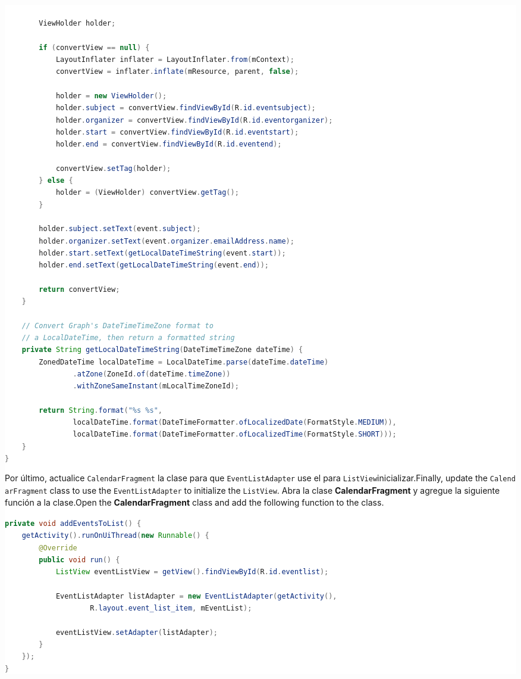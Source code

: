 ```java

        ViewHolder holder;

        if (convertView == null) {
            LayoutInflater inflater = LayoutInflater.from(mContext);
            convertView = inflater.inflate(mResource, parent, false);

            holder = new ViewHolder();
            holder.subject = convertView.findViewById(R.id.eventsubject);
            holder.organizer = convertView.findViewById(R.id.eventorganizer);
            holder.start = convertView.findViewById(R.id.eventstart);
            holder.end = convertView.findViewById(R.id.eventend);

            convertView.setTag(holder);
        } else {
            holder = (ViewHolder) convertView.getTag();
        }

        holder.subject.setText(event.subject);
        holder.organizer.setText(event.organizer.emailAddress.name);
        holder.start.setText(getLocalDateTimeString(event.start));
        holder.end.setText(getLocalDateTimeString(event.end));

        return convertView;
    }

    // Convert Graph's DateTimeTimeZone format to
    // a LocalDateTime, then return a formatted string
    private String getLocalDateTimeString(DateTimeTimeZone dateTime) {
        ZonedDateTime localDateTime = LocalDateTime.parse(dateTime.dateTime)
                .atZone(ZoneId.of(dateTime.timeZone))
                .withZoneSameInstant(mLocalTimeZoneId);

        return String.format("%s %s",
                localDateTime.format(DateTimeFormatter.ofLocalizedDate(FormatStyle.MEDIUM)),
                localDateTime.format(DateTimeFormatter.ofLocalizedTime(FormatStyle.SHORT)));
    }
}
```

<span data-ttu-id="24227-137">Por último, actualice `CalendarFragment` la clase para que `EventListAdapter` use el para `ListView`inicializar.</span><span class="sxs-lookup"><span data-stu-id="24227-137">Finally, update the `CalendarFragment` class to use the `EventListAdapter` to initialize the `ListView`.</span></span> <span data-ttu-id="24227-138">Abra la clase **CalendarFragment** y agregue la siguiente función a la clase.</span><span class="sxs-lookup"><span data-stu-id="24227-138">Open the **CalendarFragment** class and add the following function to the class.</span></span>

```java
private void addEventsToList() {
    getActivity().runOnUiThread(new Runnable() {
        @Override
        public void run() {
            ListView eventListView = getView().findViewById(R.id.eventlist);

            EventListAdapter listAdapter = new EventListAdapter(getActivity(),
                    R.layout.event_list_item, mEventList);

            eventListView.setAdapter(listAdapter);
        }
    });
}
```
